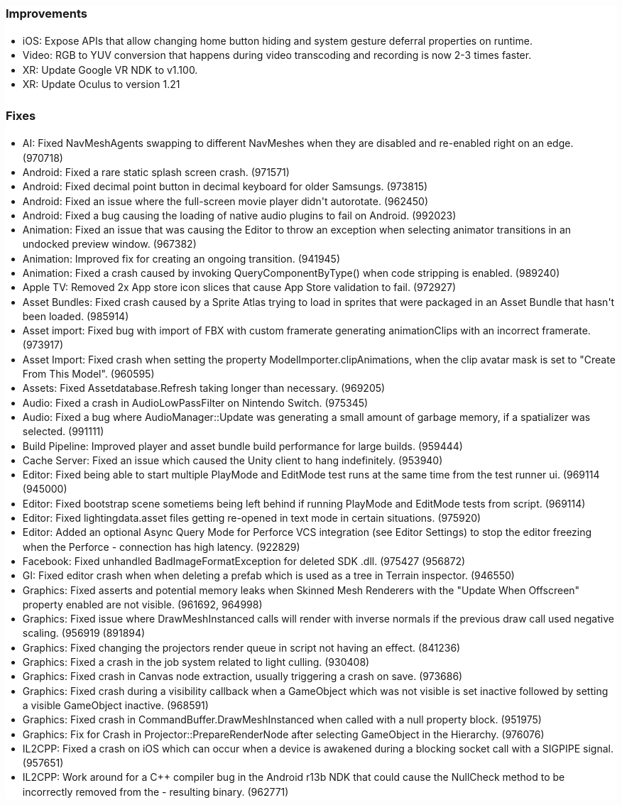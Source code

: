 ### Improvements

*   iOS: Expose APIs that allow changing home button hiding and system gesture deferral properties on runtime.
*   Video: RGB to YUV conversion that happens during video transcoding and recording is now 2-3 times faster.
*   XR: Update Google VR NDK to v1.100.
*   XR: Update Oculus to version 1.21

### Fixes

*   AI: Fixed NavMeshAgents swapping to different NavMeshes when they are disabled and re-enabled right on an edge. (970718)
*   Android: Fixed a rare static splash screen crash. (971571)
*   Android: Fixed decimal point button in decimal keyboard for older Samsungs. (973815)
*   Android: Fixed an issue where the full-screen movie player didn't autorotate. (962450)
*   Android: Fixed a bug causing the loading of native audio plugins to fail on Android. (992023)
*   Animation: Fixed an issue that was causing the Editor to throw an exception when selecting animator transitions in an undocked preview window. (967382)
*   Animation: Improved fix for creating an ongoing transition. (941945)
*   Animation: Fixed a crash caused by invoking QueryComponentByType() when code stripping is enabled. (989240)
*   Apple TV: Removed 2x App store icon slices that cause App Store validation to fail. (972927)
*   Asset Bundles: Fixed crash caused by a Sprite Atlas trying to load in sprites that were packaged in an Asset Bundle that hasn't been loaded. (985914)
*   Asset import: Fixed bug with import of FBX with custom framerate generating animationClips with an incorrect framerate. (973917)
*   Asset Import: Fixed crash when setting the property ModelImporter.clipAnimations, when the clip avatar mask is set to "Create From This Model". (960595)
*   Assets: Fixed Assetdatabase.Refresh taking longer than necessary. (969205)
*   Audio: Fixed a crash in AudioLowPassFilter on Nintendo Switch. (975345)
*   Audio: Fixed a bug where AudioManager::Update was generating a small amount of garbage memory, if a spatializer was selected. (991111)
*   Build Pipeline: Improved player and asset bundle build performance for large builds. (959444)
*   Cache Server: Fixed an issue which caused the Unity client to hang indefinitely. (953940)
*   Editor: Fixed being able to start multiple PlayMode and EditMode test runs at the same time from the test runner ui. (969114 (945000)
*   Editor: Fixed bootstrap scene sometiems being left behind if running PlayMode and EditMode tests from script. (969114)
*   Editor: Fixed lightingdata.asset files getting re-opened in text mode in certain situations. (975920)
*   Editor: Added an optional Async Query Mode for Perforce VCS integration (see Editor Settings) to stop the editor freezing when the Perforce - connection has high latency. (922829)
*   Facebook: Fixed unhandled BadImageFormatException for deleted SDK .dll. (975427 (956872)
*   GI: Fixed editor crash when when deleting a prefab which is used as a tree in Terrain inspector. (946550)
*   Graphics: Fixed asserts and potential memory leaks when Skinned Mesh Renderers with the "Update When Offscreen" property enabled are not visible. (961692, 964998)
*   Graphics: Fixed issue where DrawMeshInstanced calls will render with inverse normals if the previous draw call used negative scaling. (956919 (891894)
*   Graphics: Fixed changing the projectors render queue in script not having an effect. (841236)
*   Graphics: Fixed a crash in the job system related to light culling. (930408)
*   Graphics: Fixed crash in Canvas node extraction, usually triggering a crash on save. (973686)
*   Graphics: Fixed crash during a visibility callback when a GameObject which was not visible is set inactive followed by setting a visible GameObject inactive. (968591)
*   Graphics: Fixed crash in CommandBuffer.DrawMeshInstanced when called with a null property block. (951975)
*   Graphics: Fix for Crash in Projector::PrepareRenderNode after selecting GameObject in the Hierarchy. (976076)
*   IL2CPP: Fixed a crash on iOS which can occur when a device is awakened during a blocking socket call with a SIGPIPE signal. (957651)
*   IL2CPP: Work around for a C++ compiler bug in the Android r13b NDK that could cause the NullCheck method to be incorrectly removed from the - resulting binary. (962771)
